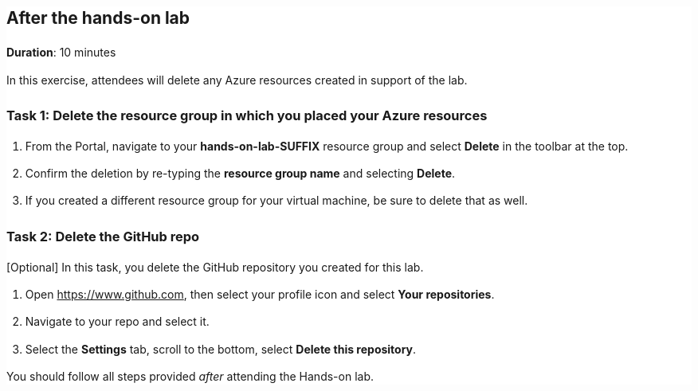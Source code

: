 ## After the hands-on lab

**Duration**: 10 minutes

In this exercise, attendees will delete any Azure resources created in support of the lab.

### Task 1: Delete the resource group in which you placed your Azure resources

1. From the Portal, navigate to your **hands-on-lab-SUFFIX** resource group and select **Delete** in the toolbar at the top.

2. Confirm the deletion by re-typing the **resource group name** and selecting **Delete**.

3. If you created a different resource group for your virtual machine, be sure to delete that as well.

### Task 2: Delete the GitHub repo

[Optional] In this task, you delete the GitHub repository you created for this lab.

1. Open <https://www.github.com>, then select your profile icon and select **Your repositories**.

2. Navigate to your repo and select it.

3. Select the **Settings** tab, scroll to the bottom, select **Delete this repository**.

You should follow all steps provided _after_ attending the Hands-on lab.
